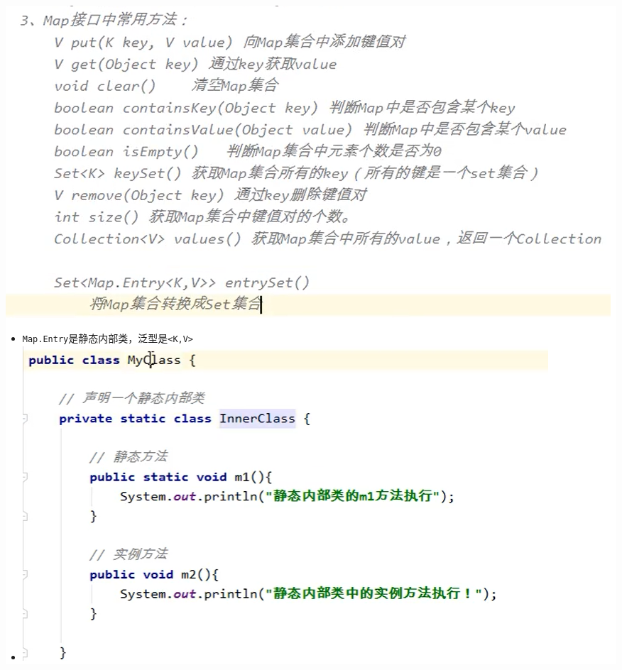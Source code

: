 ![](/static/2020-08-04-14-06-51.png)

* `Map.Entry`是静态内部类，泛型是`<K,V>`
* ![](/static/2020-08-04-14-15-54.png)